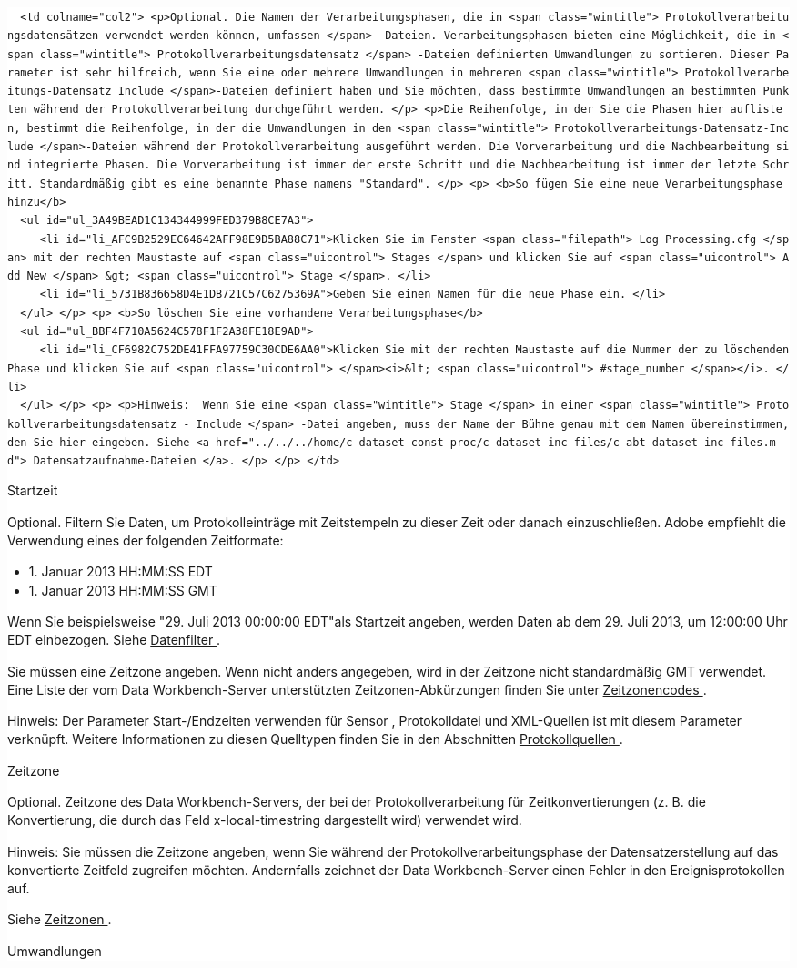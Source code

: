      <td colname="col2"> <p>Optional. Die Namen der Verarbeitungsphasen, die in <span class="wintitle"> Protokollverarbeitungsdatensätzen verwendet werden können, umfassen </span> -Dateien. Verarbeitungsphasen bieten eine Möglichkeit, die in <span class="wintitle"> Protokollverarbeitungsdatensatz </span> -Dateien definierten Umwandlungen zu sortieren. Dieser Parameter ist sehr hilfreich, wenn Sie eine oder mehrere Umwandlungen in mehreren <span class="wintitle"> Protokollverarbeitungs-Datensatz Include </span>-Dateien definiert haben und Sie möchten, dass bestimmte Umwandlungen an bestimmten Punkten während der Protokollverarbeitung durchgeführt werden. </p> <p>Die Reihenfolge, in der Sie die Phasen hier auflisten, bestimmt die Reihenfolge, in der die Umwandlungen in den <span class="wintitle"> Protokollverarbeitungs-Datensatz-Include </span>-Dateien während der Protokollverarbeitung ausgeführt werden. Die Vorverarbeitung und die Nachbearbeitung sind integrierte Phasen. Die Vorverarbeitung ist immer der erste Schritt und die Nachbearbeitung ist immer der letzte Schritt. Standardmäßig gibt es eine benannte Phase namens "Standard". </p> <p> <b>So fügen Sie eine neue Verarbeitungsphase hinzu</b> 
      <ul id="ul_3A49BEAD1C134344999FED379B8CE7A3"> 
         <li id="li_AFC9B2529EC64642AFF98E9D5BA88C71">Klicken Sie im Fenster <span class="filepath"> Log Processing.cfg </span> mit der rechten Maustaste auf <span class="uicontrol"> Stages </span> und klicken Sie auf <span class="uicontrol"> Add New </span> &gt; <span class="uicontrol"> Stage </span>. </li> 
         <li id="li_5731B836658D4E1DB721C57C6275369A">Geben Sie einen Namen für die neue Phase ein. </li> 
      </ul> </p> <p> <b>So löschen Sie eine vorhandene Verarbeitungsphase</b> 
      <ul id="ul_BBF4F710A5624C578F1F2A38FE18E9AD"> 
         <li id="li_CF6982C752DE41FFA97759C30CDE6AA0">Klicken Sie mit der rechten Maustaste auf die Nummer der zu löschenden Phase und klicken Sie auf <span class="uicontrol"> </span><i>&lt; <span class="uicontrol"> #stage_number </span></i>. </li> 
      </ul> </p> <p> <p>Hinweis:  Wenn Sie eine <span class="wintitle"> Stage </span> in einer <span class="wintitle"> Protokollverarbeitungsdatensatz - Include </span> -Datei angeben, muss der Name der Bühne genau mit dem Namen übereinstimmen, den Sie hier eingeben. Siehe <a href="../../../home/c-dataset-const-proc/c-dataset-inc-files/c-abt-dataset-inc-files.md"> Datensatzaufnahme-Dateien </a>. </p> </p> </td> 
   </tr> 
   <tr> 
      <td colname="col1"> Startzeit </td> 
      <td colname="col2"> <p>Optional. Filtern Sie Daten, um Protokolleinträge mit Zeitstempeln zu dieser Zeit oder danach einzuschließen. Adobe empfiehlt die Verwendung eines der folgenden Zeitformate: </p> <p> 
      <ul id="ul_0774889E22C24A6592809D289D1CBEC5"> 
         <li id="li_CE23541D8B584EA1AC432C5098564E46"> 1. Januar 2013 HH:MM:SS EDT </li> 
         <li id="li_2EB0CF60CF12444BB744E52E9C919152"> 1. Januar 2013 HH:MM:SS GMT </li> 
      </ul> </p> <p> Wenn Sie beispielsweise "29. Juli 2013 00:00:00 EDT"als Startzeit angeben, werden Daten ab dem 29. Juli 2013, um 12:00:00 Uhr EDT einbezogen. Siehe <a href="../../../home/c-dataset-const-proc/c-log-proc-config-file/c-info-log-proc-param.md#concept-41bd49bf6b64442d91c232ec67529a3d"> Datenfilter </a>. </p> <p> Sie müssen eine Zeitzone angeben. Wenn nicht anders angegeben, wird in der Zeitzone nicht standardmäßig GMT verwendet. Eine Liste der vom Data Workbench-Server unterstützten Zeitzonen-Abkürzungen finden Sie unter <a href="../../../home/c-dataset-const-proc/c-time-zone.md#concept-9b540ec3e770490d94e9d5a985765477"> Zeitzonencodes </a>. </p> <p> <p>Hinweis:  Der Parameter Start-/Endzeiten verwenden für <span class="wintitle"> Sensor </span>, Protokolldatei und XML-Quellen ist mit diesem Parameter verknüpft. Weitere Informationen zu diesen Quelltypen finden Sie in den Abschnitten <a href="../../../home/c-dataset-const-proc/c-log-proc-config-file/c-log-sources.md#concept-6714c720fac044cbb9af003bf401b2ea"> Protokollquellen </a> . </p> </p> </td> 
   </tr> 
   <tr> 
      <td colname="col1"> Zeitzone </td> 
      <td colname="col2"> <p>Optional. Zeitzone des Data Workbench-Servers, der bei der Protokollverarbeitung für Zeitkonvertierungen (z. B. die Konvertierung, die durch das Feld x-local-timestring dargestellt wird) verwendet wird. </p> <p> <p>Hinweis:  Sie müssen die Zeitzone angeben, wenn Sie während der Protokollverarbeitungsphase der Datensatzerstellung auf das konvertierte Zeitfeld zugreifen möchten. Andernfalls zeichnet der Data Workbench-Server einen Fehler in den Ereignisprotokollen auf. </p> </p> <p>Siehe <a href="../../../home/c-dataset-const-proc/c-trans-config-file/c-spec-trans-param/c-time-zones.md#concept-9cf16b1cb4874f7d85e1dd950fdb4956"> Zeitzonen </a>. </p> </td> 
   </tr> 
   <tr> 
      <td colname="col1"> Umwandlungen </td> 